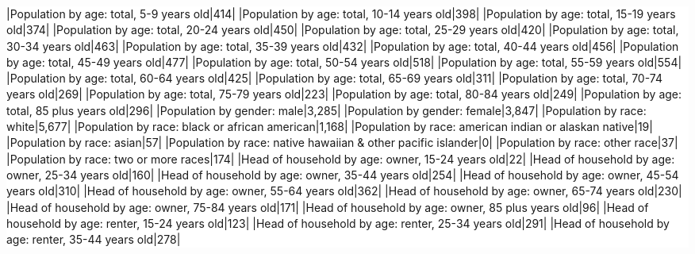 |Population by age: total, 5-9 years old|414|
|Population by age: total, 10-14 years old|398|
|Population by age: total, 15-19 years old|374|
|Population by age: total, 20-24 years old|450|
|Population by age: total, 25-29 years old|420|
|Population by age: total, 30-34 years old|463|
|Population by age: total, 35-39 years old|432|
|Population by age: total, 40-44 years old|456|
|Population by age: total, 45-49 years old|477|
|Population by age: total, 50-54 years old|518|
|Population by age: total, 55-59 years old|554|
|Population by age: total, 60-64 years old|425|
|Population by age: total, 65-69 years old|311|
|Population by age: total, 70-74 years old|269|
|Population by age: total, 75-79 years old|223|
|Population by age: total, 80-84 years old|249|
|Population by age: total, 85 plus years old|296|
|Population by gender: male|3,285|
|Population by gender: female|3,847|
|Population by race: white|5,677|
|Population by race: black or african american|1,168|
|Population by race: american indian or alaskan native|19|
|Population by race: asian|57|
|Population by race: native hawaiian & other pacific islander|0|
|Population by race: other race|37|
|Population by race: two or more races|174|
|Head of household by age: owner, 15-24 years old|22|
|Head of household by age: owner, 25-34 years old|160|
|Head of household by age: owner, 35-44 years old|254|
|Head of household by age: owner, 45-54 years old|310|
|Head of household by age: owner, 55-64 years old|362|
|Head of household by age: owner, 65-74 years old|230|
|Head of household by age: owner, 75-84 years old|171|
|Head of household by age: owner, 85 plus years old|96|
|Head of household by age: renter, 15-24 years old|123|
|Head of household by age: renter, 25-34 years old|291|
|Head of household by age: renter, 35-44 years old|278|